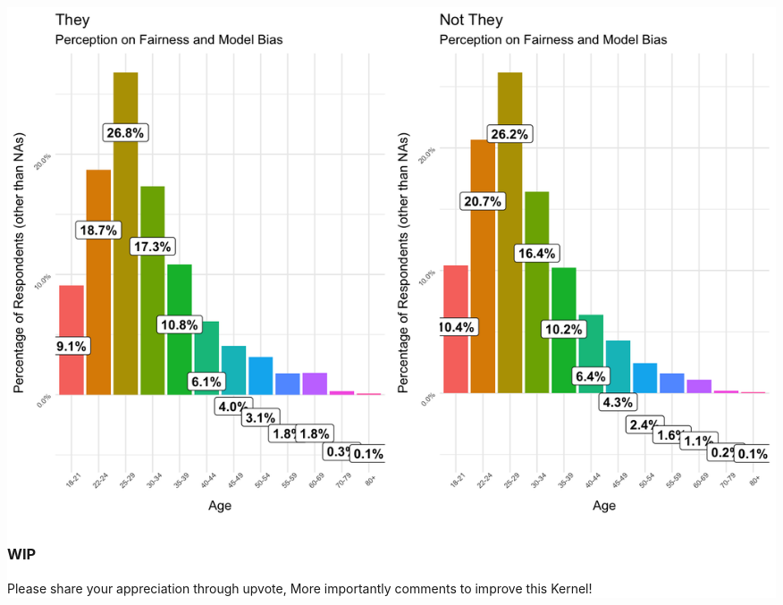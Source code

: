 <img src="IML_files/figure-html/unnamed-chunk-9-1.png" width="864" />

### WIP 

Please share your appreciation through upvote, More importantly comments to improve this Kernel!
